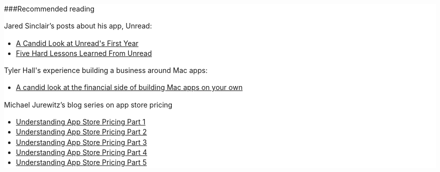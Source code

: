 
###Recommended reading

Jared Sinclair’s posts about his app, Unread:

* [A Candid Look at Unread's First Year](http://blog.jaredsinclair.com/post/93118460565/a-candid-look-at-unreads-first-year)
* [Five Hard Lessons Learned From Unread](http://blog.jaredsinclair.com/post/93784230655/five-hard-lessons-learned-from-unread)

Tyler Hall's experience building a business around Mac apps:

* [A candid look at the financial side of building Mac apps on your own](http://tyler.io/2014/07/a-candid-look-at-the-financial-side-of-building-mac-apps-on-your-own/)

Michael Jurewitz’s blog series on app store pricing

* [Understanding App Store Pricing Part 1](http://jury.me/blog/2013/3/31/understanding-app-store-pricing-part-1)
* [Understanding App Store Pricing Part 2](http://jury.me/blog/2013/3/31/understanding-app-store-pricing-part-2)
* [Understanding App Store Pricing Part 3](http://jury.me/blog/2013/3/31/understanding-app-store-pricing-part-3)
* [Understanding App Store Pricing Part 4](http://jury.me/blog/2013/3/31/understanding-app-store-pricing-part-4)
* [Understanding App Store Pricing Part 5](http://jury.me/blog/2013/4/1/understanding-app-store-pricing-part-5-pricing-kaleidoscope)
